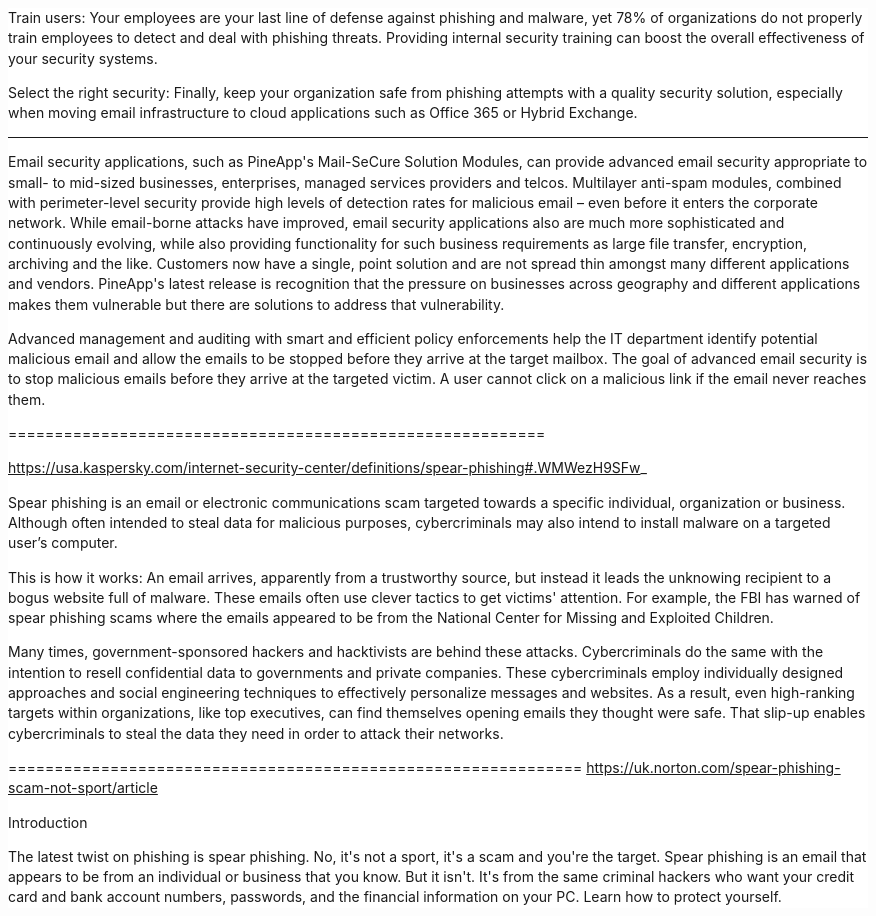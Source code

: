 Train users: Your employees are your last line of defense against phishing and malware, yet 78% of organizations do not properly train employees to detect and deal with phishing threats. Providing internal security training can boost the overall effectiveness of your security systems.

Select the right security: Finally, keep your organization safe from phishing attempts with a quality security solution, especially when moving email infrastructure to cloud applications such as Office 365 or Hybrid Exchange.


----------

Email security applications, such as PineApp's Mail-SeCure Solution Modules, can provide advanced email security appropriate to small- to mid-sized businesses, enterprises, managed services providers and telcos. Multilayer anti-spam modules, combined with perimeter-level security provide high levels of detection rates for malicious email – even before it enters the corporate network. While email-borne attacks have improved, email security applications also are much more sophisticated and continuously evolving, while also providing functionality for such business requirements as large file transfer, encryption, archiving and the like. Customers now have a single, point solution and are not spread thin amongst many different applications and vendors. PineApp's latest release is recognition that the pressure on businesses across geography and different applications makes them vulnerable but there are solutions to address that vulnerability.

Advanced management and auditing with smart and efficient policy enforcements help the IT department identify potential malicious email and allow the emails to be stopped before they arrive at the target mailbox. The goal of advanced email security is to stop malicious emails before they arrive at the targeted victim. A user cannot click on a malicious link if the email never reaches them.

==========================================================

https://usa.kaspersky.com/internet-security-center/definitions/spear-phishing#.WMWezH9SFw_



Spear phishing is an email or electronic communications scam targeted towards a specific individual, organization or business. Although often intended to steal data for malicious purposes, cybercriminals may also intend to install malware on a targeted user’s computer.

This is how it works: An email arrives, apparently from a trustworthy source, but instead it leads the unknowing recipient to a bogus website full of malware. These emails often use clever tactics to get victims' attention. For example, the FBI has warned of spear phishing scams where the emails appeared to be from the National Center for Missing and Exploited Children.

Many times, government-sponsored hackers and hacktivists are behind these attacks. Cybercriminals do the same with the intention to resell confidential data to governments and private companies. These cybercriminals employ individually designed approaches and social engineering techniques to effectively personalize messages and websites. As a result, even high-ranking targets within organizations, like top executives, can find themselves opening emails they thought were safe. That slip-up enables cybercriminals to steal the data they need in order to attack their networks.



==============================================================
https://uk.norton.com/spear-phishing-scam-not-sport/article

Introduction

The latest twist on phishing is spear phishing. No, it's not a sport, it's a scam and you're the target. Spear phishing is an email that appears to be from an individual or business that you know. But it isn't. It's from the same criminal hackers who want your credit card and bank account numbers, passwords, and the financial information on your PC. Learn how to protect yourself.
